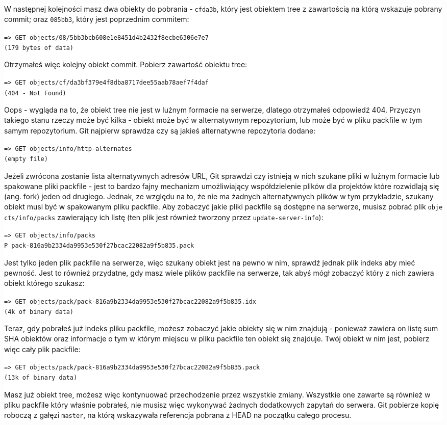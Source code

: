 W następnej kolejności masz dwa obiekty do pobrania - `cfda3b`, który jest obiektem tree z zawartością na którą wskazuje pobrany commit; oraz `085bb3`, który jest poprzednim commitem:



    => GET objects/08/5bb3bcb608e1e8451d4b2432f8ecbe6306e7e7
    (179 bytes of data)

Otrzymałeś więc kolejny obiekt commit. Pobierz zawartość obiektu tree:



    => GET objects/cf/da3bf379e4f8dba8717dee55aab78aef7f4daf
    (404 - Not Found)

Oops - wygląda na to, że obiekt tree nie jest w luźnym formacie na serwerze, dlatego otrzymałeś odpowiedź 404. Przyczyn takiego stanu rzeczy może być kilka - obiekt może być w alternatywnym repozytorium, lub może być w pliku packfile w tym samym repozytorium. Git najpierw sprawdza czy są jakieś alternatywne repozytoria dodane:



    => GET objects/info/http-alternates
    (empty file)

Jeżeli zwrócona zostanie lista alternatywnych adresów URL, Git sprawdzi czy istnieją w nich szukane pliki w luźnym formacie lub spakowane pliki packfile - jest to bardzo fajny mechanizm umożliwiający współdzielenie plików dla projektów które rozwidlają się (ang. fork) jeden od drugiego. Jednak, ze względu na to, że nie ma żadnych alternatywnych plików w tym przykładzie, szukany obiekt musi być w spakowanym pliku packfile. Aby zobaczyć jakie pliki packfile są dostępne na serwerze, musisz pobrać plik `objects/info/packs` zawierający ich listę (ten plik jest również tworzony przez `update-server-info`):



    => GET objects/info/packs
    P pack-816a9b2334da9953e530f27bcac22082a9f5b835.pack

Jest tylko jeden plik packfile na serwerze, więc szukany obiekt jest na pewno w nim, sprawdź jednak plik indeks aby mieć pewność. Jest to również przydatne, gdy masz wiele plików packfile na serwerze, tak abyś mógł zobaczyć który z nich zawiera obiekt którego szukasz:



    => GET objects/pack/pack-816a9b2334da9953e530f27bcac22082a9f5b835.idx
    (4k of binary data)

Teraz, gdy pobrałeś już indeks pliku packfile, możesz zobaczyć jakie obiekty się w nim znajdują - ponieważ zawiera on listę sum SHA obiektów oraz informacje o tym w którym miejscu w pliku packfile ten obiekt się znajduje. Twój obiekt w nim jest, pobierz więc cały plik packfile:



    => GET objects/pack/pack-816a9b2334da9953e530f27bcac22082a9f5b835.pack
    (13k of binary data)

Masz już obiekt tree, możesz więc kontynuować przechodzenie przez wszystkie zmiany. Wszystkie one zawarte są również w pliku packfile który właśnie pobrałeś, nie musisz więc wykonywać żadnych dodatkowych zapytań do serwera. Git pobierze kopię roboczą z gałęzi `master`, na którą wskazywała referencja pobrana z HEAD na początku całego procesu.


